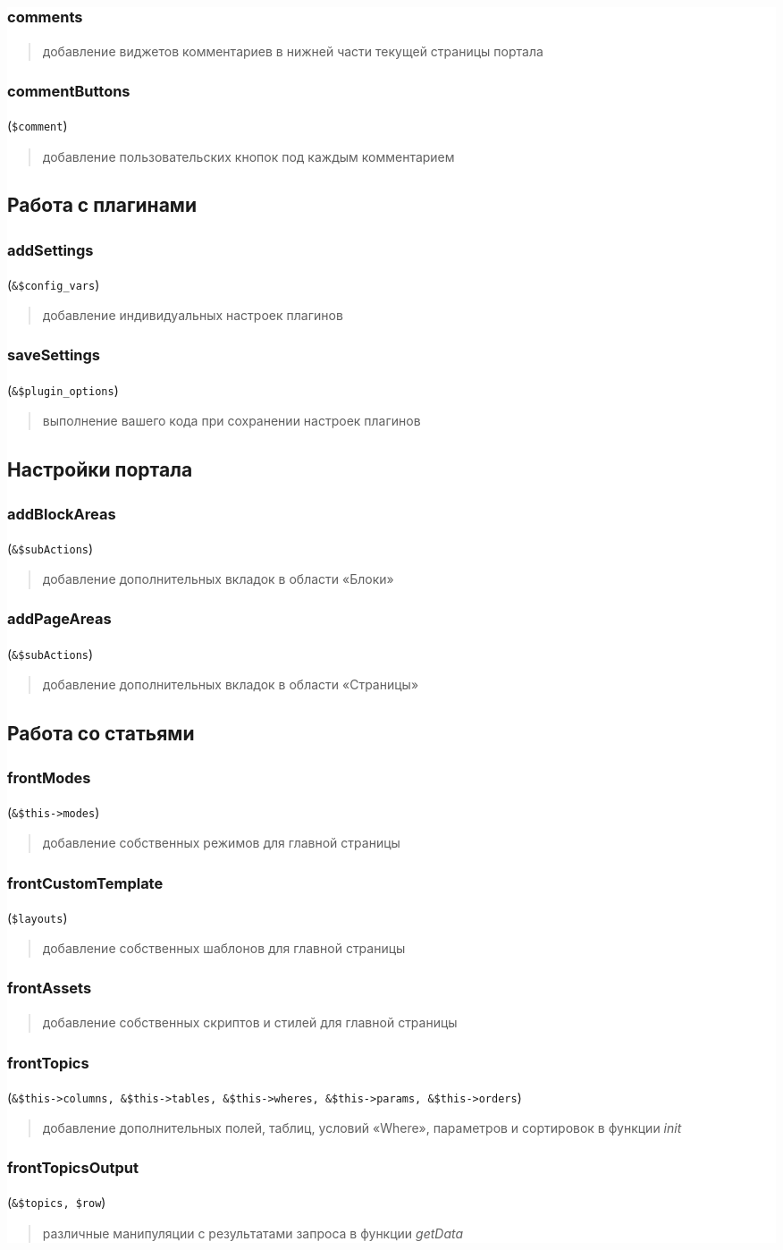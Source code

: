 ### comments
> добавление виджетов комментариев в нижней части текущей страницы портала

### commentButtons
(`$comment`)
> добавление пользовательских кнопок под каждым комментарием

## Работа с плагинами

### addSettings
(`&$config_vars`)
> добавление индивидуальных настроек плагинов

### saveSettings
(`&$plugin_options`)
> выполнение вашего кода при сохранении настроек плагинов

## Настройки портала

### addBlockAreas
(`&$subActions`)
> добавление дополнительных вкладок в области «Блоки»

### addPageAreas
(`&$subActions`)
> добавление дополнительных вкладок в области «Страницы»

## Работа со статьями

### frontModes
(`&$this->modes`)
> добавление собственных режимов для главной страницы

### frontCustomTemplate
(`$layouts`)
> добавление собственных шаблонов для главной страницы

### frontAssets
> добавление собственных скриптов и стилей для главной страницы

### frontTopics
(`&$this->columns, &$this->tables, &$this->wheres, &$this->params, &$this->orders`)
> добавление дополнительных полей, таблиц, условий «Where», параметров и сортировок в функции _init_

### frontTopicsOutput
(`&$topics, $row`)
> различные манипуляции с результатами запроса в функции _getData_
